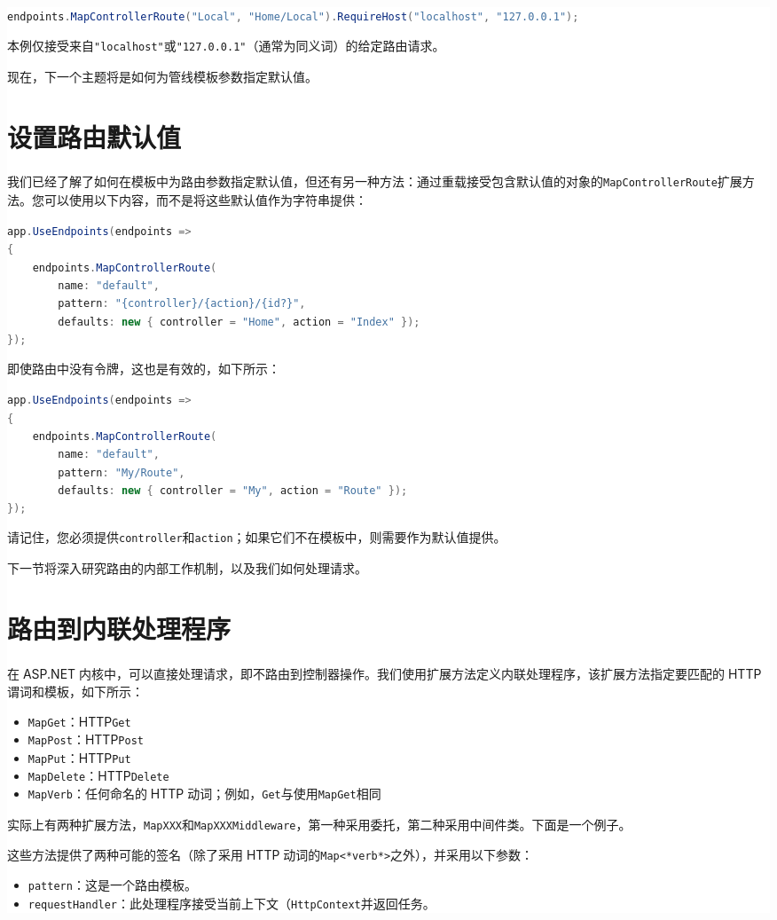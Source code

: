```cs
endpoints.MapControllerRoute("Local", "Home/Local").RequireHost("localhost", "127.0.0.1");
```

本例仅接受来自`"localhost"`或`"127.0.0.1"`（通常为同义词）的给定路由请求。

现在，下一个主题将是如何为管线模板参数指定默认值。

# 设置路由默认值

我们已经了解了如何在模板中为路由参数指定默认值，但还有另一种方法：通过重载接受包含默认值的对象的`MapControllerRoute`扩展方法。您可以使用以下内容，而不是将这些默认值作为字符串提供：

```cs
app.UseEndpoints(endpoints =>
{
    endpoints.MapControllerRoute(
        name: "default",
        pattern: "{controller}/{action}/{id?}",
        defaults: new { controller = "Home", action = "Index" });
});
```

即使路由中没有令牌，这也是有效的，如下所示：

```cs
app.UseEndpoints(endpoints =>
{
    endpoints.MapControllerRoute(
        name: "default",
        pattern: "My/Route",
        defaults: new { controller = "My", action = "Route" });
});
```

请记住，您必须提供`controller`和`action`；如果它们不在模板中，则需要作为默认值提供。

下一节将深入研究路由的内部工作机制，以及我们如何处理请求。

# 路由到内联处理程序

在 ASP.NET 内核中，可以直接处理请求，即不路由到控制器操作。我们使用扩展方法定义内联处理程序，该扩展方法指定要匹配的 HTTP 谓词和模板，如下所示：

*   `MapGet`：HTTP`Get`
*   `MapPost`：HTTP`Post`
*   `MapPut`：HTTP`Put`
*   `MapDelete`：HTTP`Delete`
*   `MapVerb`：任何命名的 HTTP 动词；例如，`Get`与使用`MapGet`相同

实际上有两种扩展方法，`MapXXX`和`MapXXXMiddleware`，第一种采用委托，第二种采用中间件类。下面是一个例子。

这些方法提供了两种可能的签名（除了采用 HTTP 动词的`Map<*verb*>`之外），并采用以下参数：

*   `pattern`：这是一个路由模板。
*   `requestHandler`：此处理程序接受当前上下文（`HttpContext`并返回任务。
